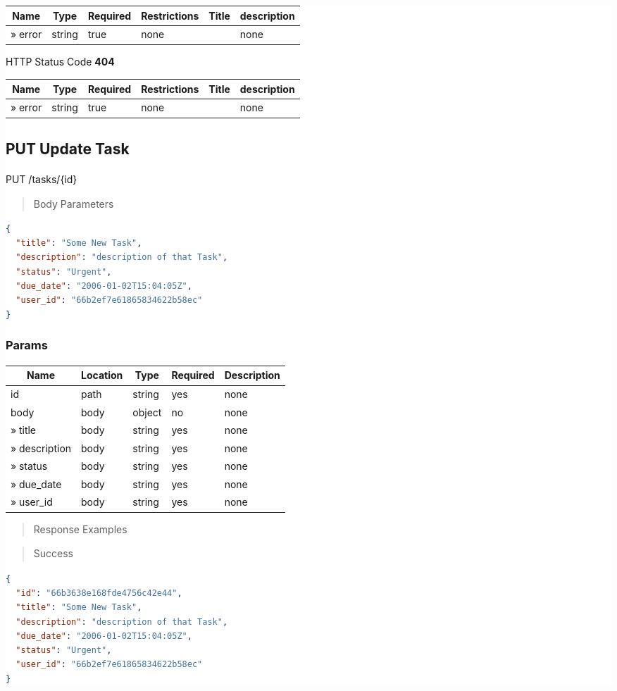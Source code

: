 | Name    | Type   | Required | Restrictions | Title | description |
| ------- | ------ | -------- | ------------ | ----- | ----------- |
| » error | string | true     | none         |       | none        |

HTTP Status Code **404**

| Name    | Type   | Required | Restrictions | Title | description |
| ------- | ------ | -------- | ------------ | ----- | ----------- |
| » error | string | true     | none         |       | none        |

## PUT Update Task

PUT /tasks/{id}

> Body Parameters

```json
{
  "title": "Some New Task",
  "description": "description of that Task",
  "status": "Urgent",
  "due_date": "2006-01-02T15:04:05Z",
  "user_id": "66b2ef7e61865834622b58ec"
}
```

### Params

| Name          | Location | Type   | Required | Description |
| ------------- | -------- | ------ | -------- | ----------- |
| id            | path     | string | yes      | none        |
| body          | body     | object | no       | none        |
| » title       | body     | string | yes      | none        |
| » description | body     | string | yes      | none        |
| » status      | body     | string | yes      | none        |
| » due_date    | body     | string | yes      | none        |
| » user_id     | body     | string | yes      | none        |

> Response Examples

> Success

```json
{
  "id": "66b3638e168fde4756c42e44",
  "title": "Some New Task",
  "description": "description of that Task",
  "due_date": "2006-01-02T15:04:05Z",
  "status": "Urgent",
  "user_id": "66b2ef7e61865834622b58ec"
}
```
